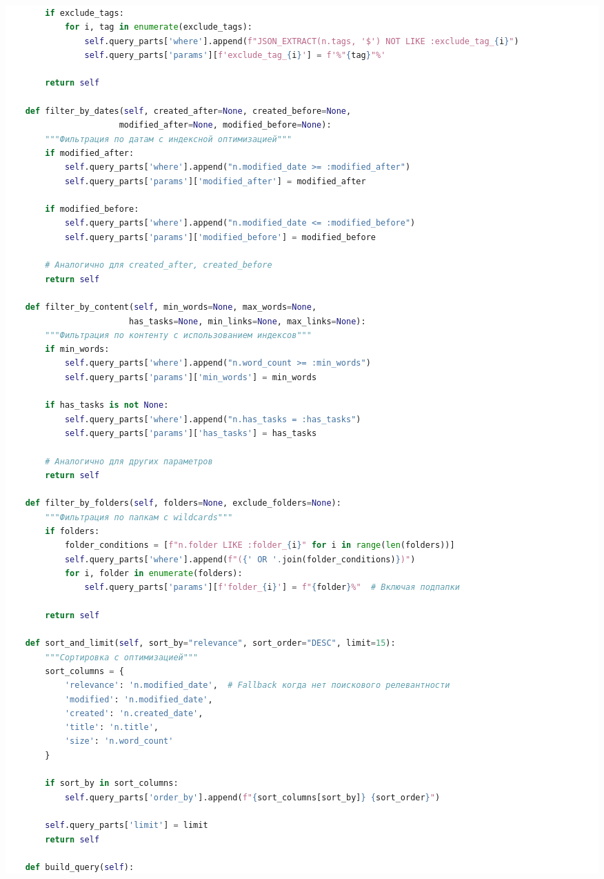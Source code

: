 ```python
        if exclude_tags:
            for i, tag in enumerate(exclude_tags):
                self.query_parts['where'].append(f"JSON_EXTRACT(n.tags, '$') NOT LIKE :exclude_tag_{i}")
                self.query_parts['params'][f'exclude_tag_{i}'] = f'%"{tag}"%'
        
        return self
    
    def filter_by_dates(self, created_after=None, created_before=None, 
                       modified_after=None, modified_before=None):
        """Фильтрация по датам с индексной оптимизацией"""
        if modified_after:
            self.query_parts['where'].append("n.modified_date >= :modified_after")
            self.query_parts['params']['modified_after'] = modified_after
        
        if modified_before:
            self.query_parts['where'].append("n.modified_date <= :modified_before") 
            self.query_parts['params']['modified_before'] = modified_before
            
        # Аналогично для created_after, created_before
        return self
    
    def filter_by_content(self, min_words=None, max_words=None, 
                         has_tasks=None, min_links=None, max_links=None):
        """Фильтрация по контенту с использованием индексов"""
        if min_words:
            self.query_parts['where'].append("n.word_count >= :min_words")
            self.query_parts['params']['min_words'] = min_words
            
        if has_tasks is not None:
            self.query_parts['where'].append("n.has_tasks = :has_tasks")
            self.query_parts['params']['has_tasks'] = has_tasks
            
        # Аналогично для других параметров
        return self
    
    def filter_by_folders(self, folders=None, exclude_folders=None):
        """Фильтрация по папкам с wildcards"""
        if folders:
            folder_conditions = [f"n.folder LIKE :folder_{i}" for i in range(len(folders))]
            self.query_parts['where'].append(f"({' OR '.join(folder_conditions)})")
            for i, folder in enumerate(folders):
                self.query_parts['params'][f'folder_{i}'] = f"{folder}%"  # Включая подпапки
                
        return self
    
    def sort_and_limit(self, sort_by="relevance", sort_order="DESC", limit=15):
        """Сортировка с оптимизацией"""
        sort_columns = {
            'relevance': 'n.modified_date',  # Fallback когда нет поискового релевантности
            'modified': 'n.modified_date',
            'created': 'n.created_date', 
            'title': 'n.title',
            'size': 'n.word_count'
        }
        
        if sort_by in sort_columns:
            self.query_parts['order_by'].append(f"{sort_columns[sort_by]} {sort_order}")
        
        self.query_parts['limit'] = limit
        return self
    
    def build_query(self):
```